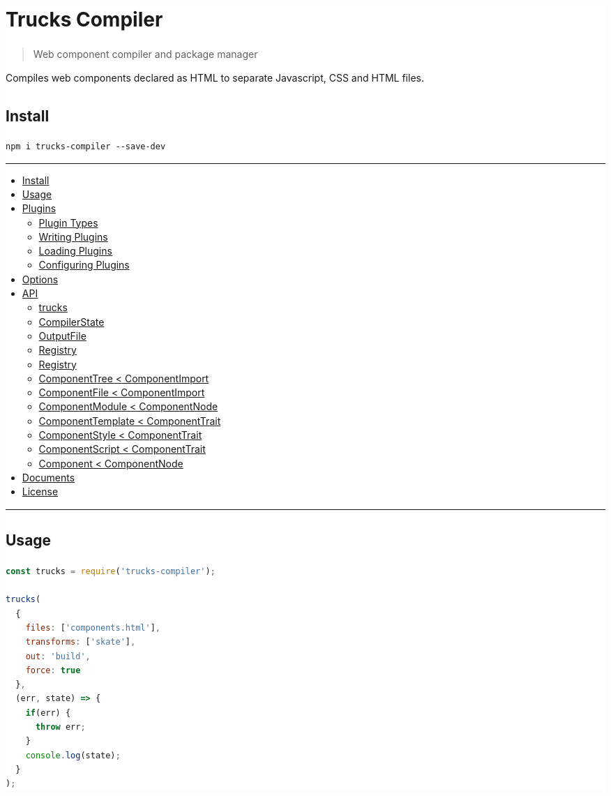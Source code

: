 # Trucks Compiler

> Web component compiler and package manager

Compiles web components declared as HTML to separate Javascript, CSS and HTML files.

## Install

```
npm i trucks-compiler --save-dev
```

---

- [Install](#install)
- [Usage](#usage)
- [Plugins](#plugins)
  - [Plugin Types](#plugin-types)
  - [Writing Plugins](#writing-plugins)
  - [Loading Plugins](#loading-plugins)
  - [Configuring Plugins](#configuring-plugins)
- [Options](#options)
- [API](#api)
  - [trucks](#trucks)
  - [CompilerState](#compilerstate)
  - [OutputFile](#outputfile)
  - [Registry](#registry)
  - [Registry](#registry-1)
  - [ComponentTree < ComponentImport](#componenttree-componentimport)
  - [ComponentFile < ComponentImport](#componentfile-componentimport)
  - [ComponentModule < ComponentNode](#componentmodule-componentnode)
  - [ComponentTemplate < ComponentTrait](#componenttemplate-componenttrait)
  - [ComponentStyle < ComponentTrait](#componentstyle-componenttrait)
  - [ComponentScript < ComponentTrait](#componentscript-componenttrait)
  - [Component < ComponentNode](#component-componentnode)
- [Documents](#documents)
- [License](#license)

---

## Usage

```javascript
const trucks = require('trucks-compiler');

trucks(
  {
    files: ['components.html'],
    transforms: ['skate'],
    out: 'build',
    force: true
  },
  (err, state) => {
    if(err) {
      throw err; 
    }
    console.log(state);
  }
);
```


[skatejs]: https://github.com/skatejs/skatejs
[webcomponents]: https://github.com/w3c/webcomponents
[shadow-dom]: https://w3c.github.io/webcomponents/spec/shadow/
[custom-elements]: https://www.w3.org/TR/custom-elements/
[html-imports]: https://w3c.github.io/webcomponents/spec/imports/
[html-templates]: https://html.spec.whatwg.org/multipage/scripting.html#the-template-element
[polymer]: https://www.polymer-project.org/1.0/
[react]: https://facebook.github.io/react/
[react-webcomponents]: https://github.com/facebook/react/issues/5052
[react-integration]: https://github.com/skatejs/react-integration
[mozilla-webcomponents]: https://hacks.mozilla.org/2014/12/mozilla-and-web-components/
[csp]: http://content-security-policy.com/
[npm]: https://www.npmjs.com/
[postcss]: https://github.com/postcss/postcss
[mkdoc]: https://github.com/mkdoc/mkdoc
[mkapi]: https://github.com/mkdoc/mkapi
[mkparse]: https://github.com/mkdoc/mkparse
[jshint]: http://jshint.com
[jscs]: http://jscs.info
[manual]: https://github.com/tmpfs/trucks/blob/master/manual
[examples]: https://github.com/tmpfs/trucks/blob/master/examples
[trucks]: https://github.com/tmpfs/trucks
[trucks-cli]: https://github.com/tmpfs/trucks/blob/master/packages/trucks-cli
[trucks-compiler]: https://github.com/tmpfs/trucks/blob/master/packages/trucks-compiler
[sources]: https://github.com/tmpfs/trucks/blob/master/packages/plugin-sources
[load]: https://github.com/tmpfs/trucks/blob/master/packages/plugin-load
[parse]: https://github.com/tmpfs/trucks/blob/master/packages/plugin-parse
[transform]: https://github.com/tmpfs/trucks/blob/master/packages/plugin-transform
[generate]: https://github.com/tmpfs/trucks/blob/master/packages/plugin-generate
[write]: https://github.com/tmpfs/trucks/blob/master/packages/plugin-write
[transform-csp]: https://github.com/tmpfs/trucks/blob/master/packages/transform-csp
[bundle]: https://github.com/tmpfs/trucks/blob/master/packages/transform-bundle
[copy]: https://github.com/tmpfs/trucks/blob/master/packages/transform-copy
[skate]: https://github.com/tmpfs/trucks/blob/master/packages/transform-skate
[stylus]: https://github.com/tmpfs/trucks/blob/master/packages/transform-stylus
[less]: https://github.com/tmpfs/trucks/blob/master/packages/transform-less
[sass]: https://github.com/tmpfs/trucks/blob/master/packages/transform-sass
[trim]: https://github.com/tmpfs/trucks/blob/master/packages/transform-trim
[tree]: https://github.com/tmpfs/trucks/blob/master/packages/transform-tree
[usage]: https://github.com/tmpfs/trucks/blob/master/packages/transform-usage
[style-extract]: https://github.com/tmpfs/trucks/blob/master/packages/transform-style-extract
[style-inject]: https://github.com/tmpfs/trucks/blob/master/packages/transform-style-inject
[resolver-core]: https://github.com/tmpfs/trucks/blob/master/packages/resolver-core
[resolver-file]: https://github.com/tmpfs/trucks/blob/master/packages/resolver-file
[resolver-http]: https://github.com/tmpfs/trucks/blob/master/packages/resolver-http
[resolver-npm]: https://github.com/tmpfs/trucks/blob/master/packages/resolver-npm
[generator-page]: https://github.com/tmpfs/trucks/blob/master/packages/generator-page
[manual-standalone]: https://github.com/tmpfs/trucks/blob/master/manual/standalone.md
[less-css]: http://lesscss.org/
[sass-css]: http://sass-lang.com/
[stylus-css]: http://stylus-lang.com/
[node-sass]: https://github.com/sass/node-sass
[archy]: https://github.com/substack/node-archy